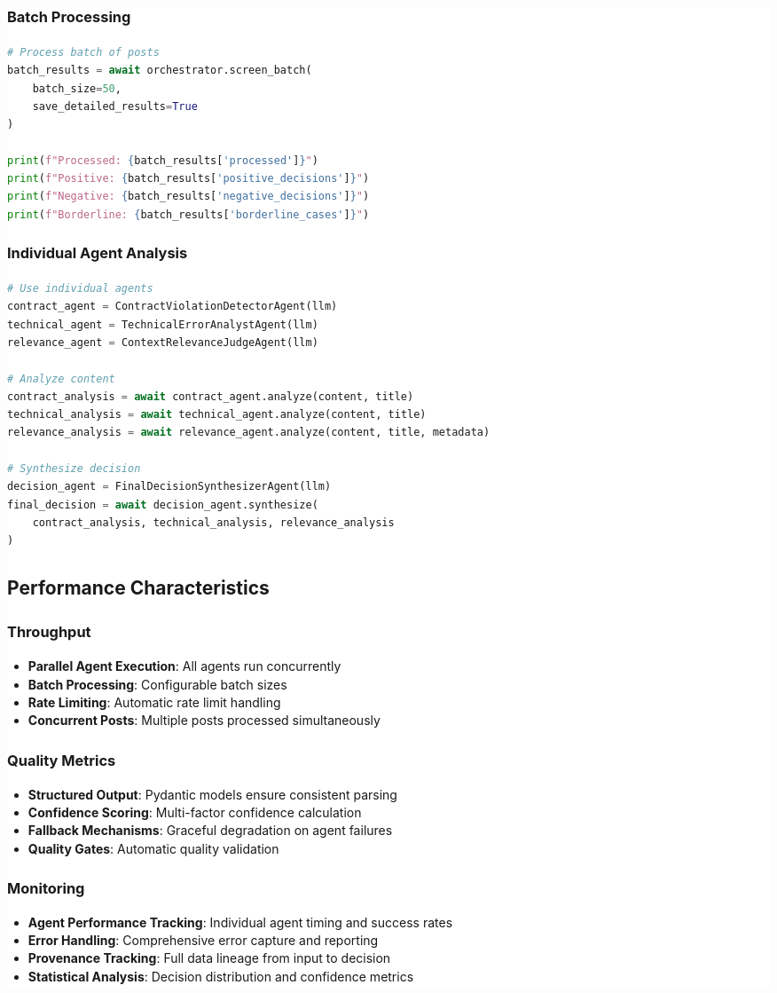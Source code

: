 ### Batch Processing

```python
# Process batch of posts
batch_results = await orchestrator.screen_batch(
    batch_size=50,
    save_detailed_results=True
)

print(f"Processed: {batch_results['processed']}")
print(f"Positive: {batch_results['positive_decisions']}")
print(f"Negative: {batch_results['negative_decisions']}")
print(f"Borderline: {batch_results['borderline_cases']}")
```

### Individual Agent Analysis

```python
# Use individual agents
contract_agent = ContractViolationDetectorAgent(llm)
technical_agent = TechnicalErrorAnalystAgent(llm)
relevance_agent = ContextRelevanceJudgeAgent(llm)

# Analyze content
contract_analysis = await contract_agent.analyze(content, title)
technical_analysis = await technical_agent.analyze(content, title)
relevance_analysis = await relevance_agent.analyze(content, title, metadata)

# Synthesize decision
decision_agent = FinalDecisionSynthesizerAgent(llm)
final_decision = await decision_agent.synthesize(
    contract_analysis, technical_analysis, relevance_analysis
)
```

## Performance Characteristics

### Throughput
- **Parallel Agent Execution**: All agents run concurrently
- **Batch Processing**: Configurable batch sizes
- **Rate Limiting**: Automatic rate limit handling
- **Concurrent Posts**: Multiple posts processed simultaneously

### Quality Metrics
- **Structured Output**: Pydantic models ensure consistent parsing
- **Confidence Scoring**: Multi-factor confidence calculation
- **Fallback Mechanisms**: Graceful degradation on agent failures
- **Quality Gates**: Automatic quality validation

### Monitoring
- **Agent Performance Tracking**: Individual agent timing and success rates
- **Error Handling**: Comprehensive error capture and reporting
- **Provenance Tracking**: Full data lineage from input to decision
- **Statistical Analysis**: Decision distribution and confidence metrics

